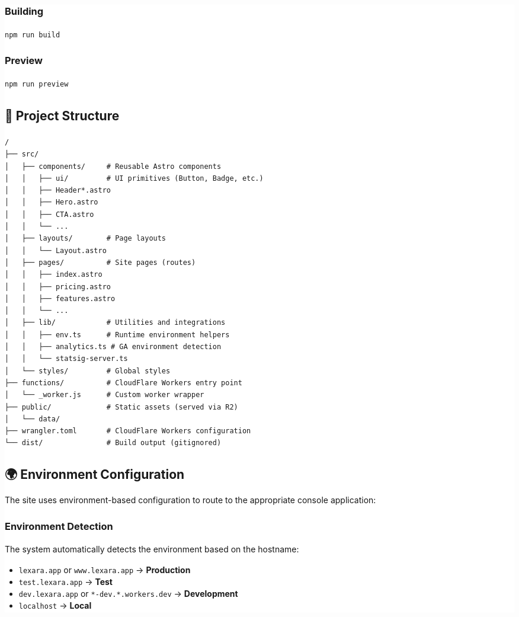### Building

```bash
npm run build
```

### Preview

```bash
npm run preview
```

## 📁 Project Structure

```
/
├── src/
│   ├── components/     # Reusable Astro components
│   │   ├── ui/         # UI primitives (Button, Badge, etc.)
│   │   ├── Header*.astro
│   │   ├── Hero.astro
│   │   ├── CTA.astro
│   │   └── ...
│   ├── layouts/        # Page layouts
│   │   └── Layout.astro
│   ├── pages/          # Site pages (routes)
│   │   ├── index.astro
│   │   ├── pricing.astro
│   │   ├── features.astro
│   │   └── ...
│   ├── lib/            # Utilities and integrations
│   │   ├── env.ts      # Runtime environment helpers
│   │   ├── analytics.ts # GA environment detection
│   │   └── statsig-server.ts
│   └── styles/         # Global styles
├── functions/          # CloudFlare Workers entry point
│   └── _worker.js      # Custom worker wrapper
├── public/             # Static assets (served via R2)
│   └── data/
├── wrangler.toml       # CloudFlare Workers configuration
└── dist/               # Build output (gitignored)
```

## 🌍 Environment Configuration

The site uses environment-based configuration to route to the appropriate console application:

### Environment Detection

The system automatically detects the environment based on the hostname:
- `lexara.app` or `www.lexara.app` → **Production**
- `test.lexara.app` → **Test**
- `dev.lexara.app` or `*-dev.*.workers.dev` → **Development**
- `localhost` → **Local**
